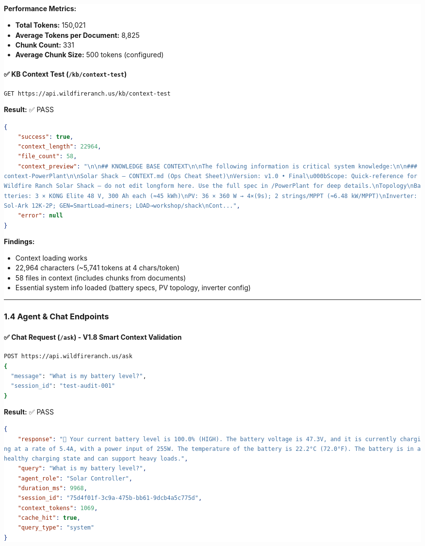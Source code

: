**Performance Metrics:**
- **Total Tokens:** 150,021
- **Average Tokens per Document:** 8,825
- **Chunk Count:** 331
- **Average Chunk Size:** 500 tokens (configured)

#### ✅ KB Context Test (`/kb/context-test`)
```bash
GET https://api.wildfireranch.us/kb/context-test
```

**Result:** ✅ PASS
```json
{
    "success": true,
    "context_length": 22964,
    "file_count": 58,
    "context_preview": "\n\n## KNOWLEDGE BASE CONTEXT\n\nThe following information is critical system knowledge:\n\n### context-PowerPlant\n\nSolar Shack — CONTEXT.md (Ops Cheat Sheet)\nVersion: v1.0 • Final\u000bScope: Quick-reference for Wildfire Ranch Solar Shack — do not edit longform here. Use the full spec in /PowerPlant for deep details.\nTopology\nBatteries: 3 × KONG Elite 48 V, 300 Ah each (≈45 kWh)\nPV: 36 × 360 W → 4×(9s); 2 strings/MPPT (≈6.48 kW/MPPT)\nInverter: Sol‑Ark 12K‑2P; GEN=SmartLoad→miners; LOAD→workshop/shack\nCont...",
    "error": null
}
```

**Findings:**
- Context loading works
- 22,964 characters (~5,741 tokens at 4 chars/token)
- 58 files in context (includes chunks from documents)
- Essential system info loaded (battery specs, PV topology, inverter config)

---

### 1.4 Agent & Chat Endpoints

#### ✅ Chat Request (`/ask`) - V1.8 Smart Context Validation
```bash
POST https://api.wildfireranch.us/ask
{
  "message": "What is my battery level?",
  "session_id": "test-audit-001"
}
```

**Result:** ✅ PASS
```json
{
    "response": "🔋 Your current battery level is 100.0% (HIGH). The battery voltage is 47.3V, and it is currently charging at a rate of 5.4A, with a power input of 255W. The temperature of the battery is 22.2°C (72.0°F). The battery is in a healthy charging state and can support heavy loads.",
    "query": "What is my battery level?",
    "agent_role": "Solar Controller",
    "duration_ms": 9968,
    "session_id": "75d4f01f-3c9a-475b-bb61-9dcb4a5c775d",
    "context_tokens": 1069,
    "cache_hit": true,
    "query_type": "system"
}
```
